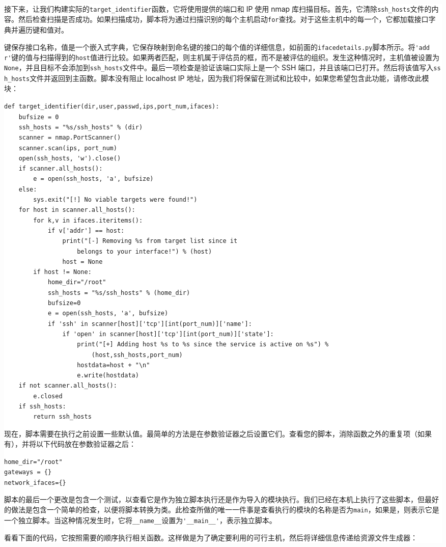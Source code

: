 
接下来，让我们构建实际的`target_identifier`函数，它将使用提供的端口和 IP 使用 nmap 库扫描目标。首先，它清除`ssh_hosts`文件的内容。然后检查扫描是否成功。如果扫描成功，脚本将为通过扫描识别的每个主机启动`for`查找。对于这些主机中的每一个，它都加载接口字典并遍历键和值对。

键保存接口名称，值是一个嵌入式字典，它保存映射到命名键的接口的每个值的详细信息，如前面的`ifacedetails.py`脚本所示。将`'addr'`键的值与扫描得到的`host`值进行比较。如果两者匹配，则主机属于评估员的框，而不是被评估的组织。发生这种情况时，主机值被设置为`None`，并且目标不会添加到`ssh_hosts`文件中。最后一项检查是验证该端口实际上是一个 SSH 端口，并且该端口已打开。然后将该值写入`ssh_hosts`文件并返回到主函数。脚本没有阻止 localhost IP 地址，因为我们将保留在测试和比较中，如果您希望包含此功能，请修改此模块：

```
def target_identifier(dir,user,passwd,ips,port_num,ifaces):
    bufsize = 0
    ssh_hosts = "%s/ssh_hosts" % (dir)
    scanner = nmap.PortScanner()
    scanner.scan(ips, port_num)
    open(ssh_hosts, 'w').close()
    if scanner.all_hosts():
        e = open(ssh_hosts, 'a', bufsize)
    else:
        sys.exit("[!] No viable targets were found!")
    for host in scanner.all_hosts():
        for k,v in ifaces.iteritems():
            if v['addr'] == host:
                print("[-] Removing %s from target list since it 
                    belongs to your interface!") % (host)
                host = None
        if host != None:
            home_dir="/root"
            ssh_hosts = "%s/ssh_hosts" % (home_dir)
            bufsize=0
            e = open(ssh_hosts, 'a', bufsize)
            if 'ssh' in scanner[host]['tcp'][int(port_num)]['name']:
                if 'open' in scanner[host]['tcp'][int(port_num)]['state']:
                    print("[+] Adding host %s to %s since the service is active on %s") % 
                        (host,ssh_hosts,port_num)
                    hostdata=host + "\n"
                    e.write(hostdata)
    if not scanner.all_hosts():
        e.closed
    if ssh_hosts:
        return ssh_hosts
```

现在，脚本需要在执行之前设置一些默认值。最简单的方法是在参数验证器之后设置它们。查看您的脚本，消除函数之外的重复项（如果有），并将以下代码放在参数验证器之后：

```
home_dir="/root"
gateways = {}
network_ifaces={}
```

脚本的最后一个更改是包含一个测试，以查看它是作为独立脚本执行还是作为导入的模块执行。我们已经在本机上执行了这些脚本，但最好的做法是包含一个简单的检查，以便将脚本转换为类。此检查所做的唯一一件事是查看执行的模块的名称是否为`main`，如果是，则表示它是一个独立脚本。当这种情况发生时，它将`__name__`设置为`'__main__'`，表示独立脚本。

看看下面的代码，它按照需要的顺序执行相关函数。这样做是为了确定要利用的可行主机，然后将详细信息传递给资源文件生成器：
